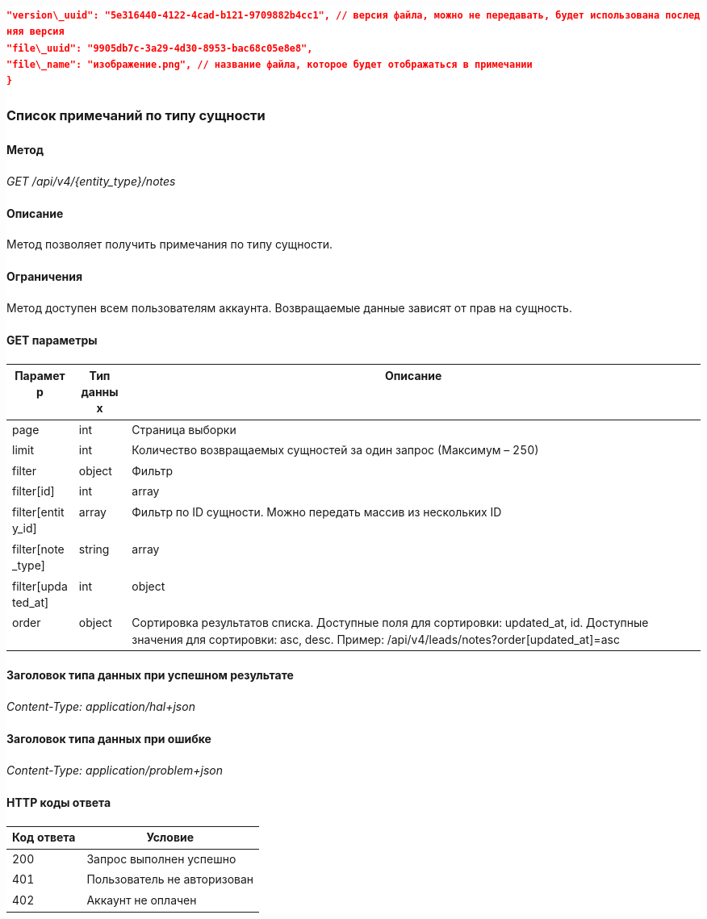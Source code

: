 ```json
"version\_uuid": "5e316440-4122-4cad-b121-9709882b4cc1", // версия файла, можно не передавать, будет использована последняя версия
"file\_uuid": "9905db7c-3a29-4d30-8953-bac68c05e8e8",
"file\_name": "изображение.png", // название файла, которое будет отображаться в примечании
}
```

### Список примечаний по типу сущности

#### Метод

*GET /api/v4/{entity\_type}/notes*

#### Описание

Метод позволяет получить примечания по типу сущности.

#### Ограничения

Метод доступен всем пользователям аккаунта. Возвращаемые данные зависят от прав на сущность.

#### GET параметры

| Параметр | Тип данных | Описание |
| --- | --- | --- |
| page | int | Страница выборки |
| limit | int | Количество возвращаемых сущностей за один запрос (Максимум – 250) |
| filter | object | Фильтр |
| filter[id] | int|array | Фильтр по ID примечаний. Можно передать как один ID, так и массив из нескольких ID |
| filter[entity\_id] | array | Фильтр по ID сущности. Можно передать массив из нескольких ID |
| filter[note\_type] | string|array | Фильтр по типу примечания. |
| filter[updated\_at] | int|object | Фильтр по дате последнего изменения примечания.  Можно передать timestamp, в таком случае будут возвращены примечания, которые были изменены после переданного значения.  Также можно передать массив вида filter[updated\_at][from]=… и filter[updated\_at][to]=…, для фильтрации по значениям ОТ и ДО. |
| order | object | Сортировка результатов списка. Доступные поля для сортировки: updated\_at, id. Доступные значения для сортировки: asc, desc. Пример: /api/v4/leads/notes?order[updated\_at]=asc |

#### Заголовок типа данных при успешном результате

*Content-Type: application/hal+json*

#### Заголовок типа данных при ошибке

*Content-Type: application/problem+json*

#### HTTP коды ответа

| Код ответа | Условие |
| --- | --- |
| 200 | Запрос выполнен успешно |
| 401 | Пользователь не авторизован |
| 402 | Аккаунт не оплачен |
